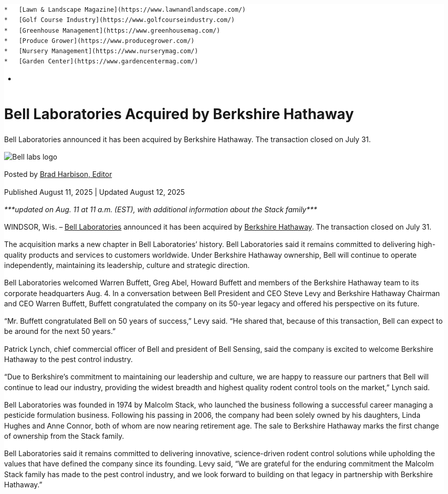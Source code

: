     *   [Lawn & Landscape Magazine](https://www.lawnandlandscape.com/)
    *   [Golf Course Industry](https://www.golfcourseindustry.com/)
    *   [Greenhouse Management](https://www.greenhousemag.com/)
    *   [Produce Grower](https://www.producegrower.com/)
    *   [Nursery Management](https://www.nurserymag.com/)
    *   [Garden Center](https://www.gardencentermag.com/)
*   [](https://www.facebook.com/pctmagazine/)[](https://www.linkedin.com/company/pctmagazine/)[](https://www.instagram.com/pctmagazine/)[](https://twitter.com/pctmagazine)

 

# Bell Laboratories Acquired by Berkshire Hathaway

Bell Laboratories announced it has been acquired by Berkshire Hathaway. The transaction closed on July 31.

![Bell labs logo](/remote/aHR0cHM6Ly9naWVjZG4uYmxvYi5jb3JlLndpbmRvd3MubmV0L2ZpbGV1cGxvYWRzL2ltYWdlLzIwMjUvMDgvMTEvYmVsbC1sYWJzLWxvZ28tcmV2aXNlZC5qcGc.YgwjBW9M9cE.jpg?format=webp)

  

Posted by [Brad Harbison, Editor](/author/brad-harbison/)

Published August 11, 2025 | Updated August 12, 2025

_\*\*\*updated on Aug. 11 at 11 a.m. (EST), with additional information about the Stack family\*\*\*_

WINDSOR, Wis. – [Bell Laboratories](https://www.belllabs.com) announced it has been acquired by [Berkshire Hathaway](https://www.berkshirehathaway.com/). The transaction closed on July 31.

The acquisition marks a new chapter in Bell Laboratories’ history. Bell Laboratories said it remains committed to delivering high-quality products and services to customers worldwide. Under Berkshire Hathaway ownership, Bell will continue to operate independently, maintaining its leadership, culture and strategic direction.

Bell Laboratories welcomed Warren Buffett, Greg Abel, Howard Buffett and members of the Berkshire Hathaway team to its corporate headquarters Aug. 4. In a conversation between Bell President and CEO Steve Levy and Berkshire Hathaway Chairman and CEO Warren Buffett, Buffett congratulated the company on its 50-year legacy and offered his perspective on its future.

“Mr. Buffett congratulated Bell on 50 years of success,” Levy said. “He shared that, because of this transaction, Bell can expect to be around for the next 50 years.”

Patrick Lynch, chief commercial officer of Bell and president of Bell Sensing, said the company is excited to welcome Berkshire Hathaway to the pest control industry.

“Due to Berkshire’s commitment to maintaining our leadership and culture, we are happy to reassure our partners that Bell will continue to lead our industry, providing the widest breadth and highest quality rodent control tools on the market,” Lynch said.

Bell Laboratories was founded in 1974 by Malcolm Stack, who launched the business following a successful career managing a pesticide formulation business. Following his passing in 2006, the company had been solely owned by his daughters, Linda Hughes and Anne Connor, both of whom are now nearing retirement age. The sale to Berkshire Hathaway marks the first change of ownership from the Stack family.

Bell Laboratories said it remains committed to delivering innovative, science-driven rodent control solutions while upholding the values that have defined the company since its founding. Levy said, “We are grateful for the enduring commitment the Malcolm Stack family has made to the pest control industry, and we look forward to building on that legacy in partnership with Berkshire Hathaway.” 

